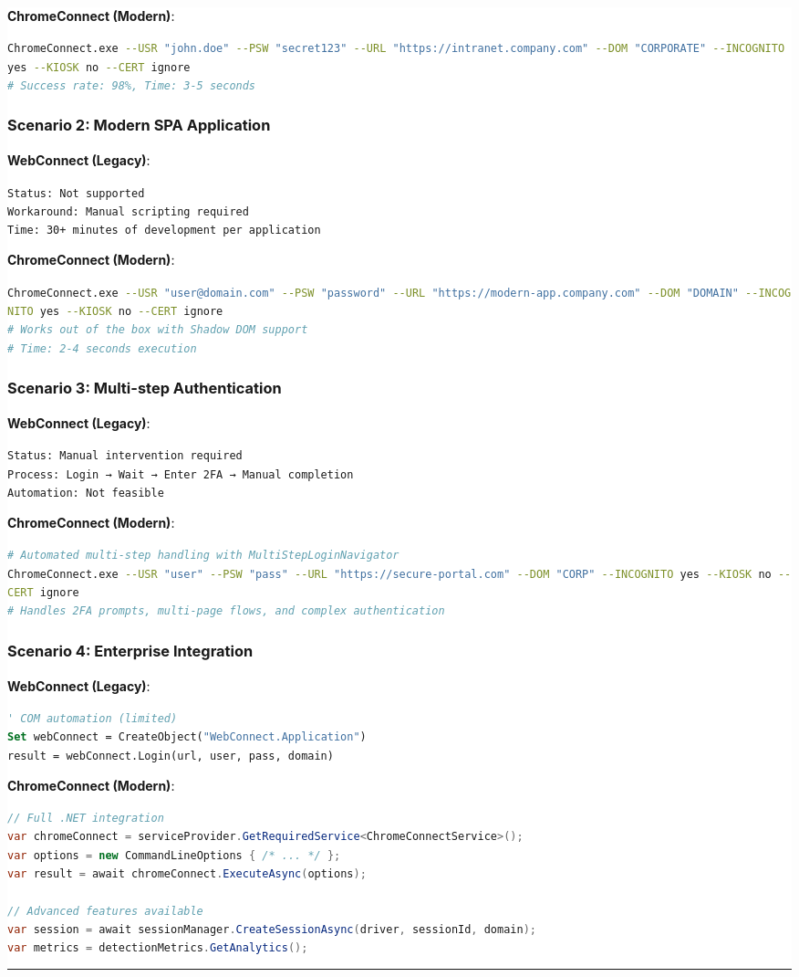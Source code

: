 **ChromeConnect (Modern)**:
```bash
ChromeConnect.exe --USR "john.doe" --PSW "secret123" --URL "https://intranet.company.com" --DOM "CORPORATE" --INCOGNITO yes --KIOSK no --CERT ignore
# Success rate: 98%, Time: 3-5 seconds
```

### Scenario 2: Modern SPA Application

**WebConnect (Legacy)**:
```
Status: Not supported
Workaround: Manual scripting required
Time: 30+ minutes of development per application
```

**ChromeConnect (Modern)**:
```bash
ChromeConnect.exe --USR "user@domain.com" --PSW "password" --URL "https://modern-app.company.com" --DOM "DOMAIN" --INCOGNITO yes --KIOSK no --CERT ignore
# Works out of the box with Shadow DOM support
# Time: 2-4 seconds execution
```

### Scenario 3: Multi-step Authentication

**WebConnect (Legacy)**:
```
Status: Manual intervention required
Process: Login → Wait → Enter 2FA → Manual completion
Automation: Not feasible
```

**ChromeConnect (Modern)**:
```bash
# Automated multi-step handling with MultiStepLoginNavigator
ChromeConnect.exe --USR "user" --PSW "pass" --URL "https://secure-portal.com" --DOM "CORP" --INCOGNITO yes --KIOSK no --CERT ignore
# Handles 2FA prompts, multi-page flows, and complex authentication
```

### Scenario 4: Enterprise Integration

**WebConnect (Legacy)**:
```vb
' COM automation (limited)
Set webConnect = CreateObject("WebConnect.Application")
result = webConnect.Login(url, user, pass, domain)
```

**ChromeConnect (Modern)**:
```csharp
// Full .NET integration
var chromeConnect = serviceProvider.GetRequiredService<ChromeConnectService>();
var options = new CommandLineOptions { /* ... */ };
var result = await chromeConnect.ExecuteAsync(options);

// Advanced features available
var session = await sessionManager.CreateSessionAsync(driver, sessionId, domain);
var metrics = detectionMetrics.GetAnalytics();
```

---